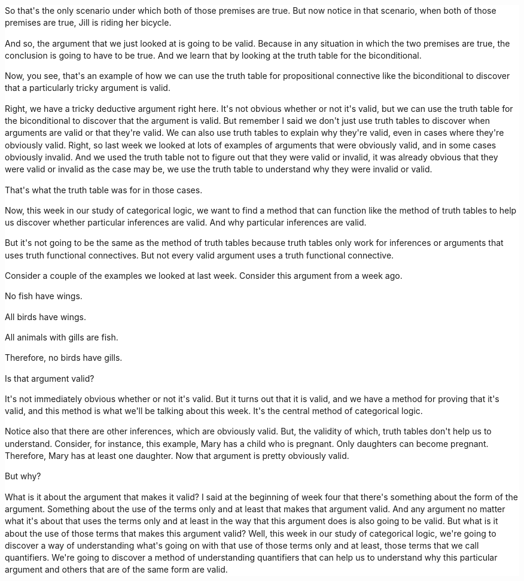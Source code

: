 So that's the only scenario under which both of those premises are true. But now notice in that scenario, when both of those premises are true, Jill is riding her bicycle. 

And so, the argument that we just looked at is going to be valid. Because in any situation in which the two premises are true, the conclusion is going to have to be true. And we learn that by looking at the truth table for the biconditional. 

Now, you see, that's an example of how we can use the truth table for propositional connective like the biconditional to discover that a particularly tricky argument is valid. 

Right, we have a tricky deductive argument right here. It's not obvious whether or not it's valid, but we can use the truth table for the biconditional to discover that the argument is valid. But remember I said we don't just use truth tables to discover when arguments are valid or that they're valid. We can also use truth tables to explain why they're valid, even in cases where they're obviously valid. Right, so last week we looked at lots of examples of arguments that were obviously valid, and in some cases obviously invalid. And we used the truth table not to figure out that they were valid or invalid, it was already obvious that they were valid or invalid as the case may be, we use the truth table to understand why they were invalid or valid. 

That's what the truth table was for in those cases. 

Now, this week in our study of categorical logic, we want to find a method that can function like the method of truth tables to help us discover whether particular inferences are valid. And why particular inferences are valid. 

But it's not going to be the same as the method of truth tables because truth tables only work for inferences or arguments that uses truth functional connectives. But not every valid argument uses a truth functional connective. 

Consider a couple of the examples we looked at last week. Consider this argument from a week ago. 

No fish have wings. 

All birds have wings. 

All animals with gills are fish. 

Therefore, no birds have gills. 

Is that argument valid? 

It's not immediately obvious whether or not it's valid. But it turns out that it is valid, and we have a method for proving that it's valid, and this method is what we'll be talking about this week. It's the central method of categorical logic. 

Notice also that there are other inferences, which are obviously valid. But, the validity of which, truth tables don't help us to understand. Consider, for instance, this example, Mary has a child who is pregnant. Only daughters can become pregnant. Therefore, Mary has at least one daughter. Now that argument is pretty obviously valid. 

But why? 

What is it about the argument that makes it valid? I said at the beginning of week four that there's something about the form of the argument. Something about the use of the terms only and at least that makes that argument valid. And any argument no matter what it's about that uses the terms only and at least in the way that this argument does is also going to be valid. But what is it about the use of those terms that makes this argument valid? Well, this week in our study of categorical logic, we're going to discover a way of understanding what's going on with that use of those terms only and at least, those terms that we call quantifiers. We're going to discover a method of understanding quantifiers that can help us to understand why this particular argument and others that are of the same form are valid. 
